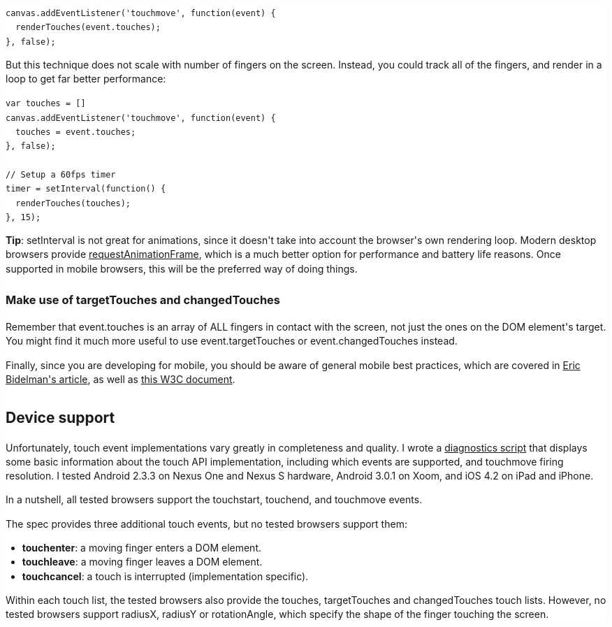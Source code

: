     canvas.addEventListener('touchmove', function(event) {
      renderTouches(event.touches);
    }, false);

But this technique does not scale with number of fingers on the screen.
Instead, you could track all of the fingers, and render in a loop to get
far better performance:

    var touches = []
    canvas.addEventListener('touchmove', function(event) {
      touches = event.touches;
    }, false);

    // Setup a 60fps timer
    timer = setInterval(function() {
      renderTouches(touches);
    }, 15);

**Tip**: setInterval is not great for animations, since it doesn't take into
account the browser's own rendering loop. Modern desktop browsers
provide [requestAnimationFrame][raf], which is a much better option for
performance and battery life reasons. Once supported in mobile browsers,
this will be the preferred way of doing things.

[raf]: http://www.html5rocks.com/tutorials/speed/html5/#toc-request-ani-frame

### Make use of targetTouches and changedTouches

Remember that event.touches is an array of ALL fingers in contact with
the screen, not just the ones on the DOM element's target. You might
find it much more useful to use event.targetTouches or
event.changedTouches instead.

Finally, since you are developing for mobile, you should be aware of
general mobile best practices, which are covered in [Eric Bidelman's
article][mobifying], as well as [this W3C document][w3c].

[w3c]: http://www.w3.org/TR/mwabp/

## Device support

Unfortunately, touch event implementations vary greatly in completeness
and quality. I wrote a [diagnostics script][diag] that displays some basic
information about the touch API implementation, including which events
are supported, and touchmove firing resolution. I tested Android 2.3.3
on Nexus One and Nexus S hardware, Android 3.0.1 on Xoom, and iOS 4.2 on
iPad and iPhone.

In a nutshell, all tested browsers support the touchstart, touchend, and
touchmove events.

The spec provides three additional touch events, but no tested browsers support them:

- **touchenter**: a moving finger enters a DOM element.
- **touchleave**: a moving finger leaves a DOM element.
- **touchcancel**: a touch is interrupted (implementation specific).

Within each touch list, the tested browsers also provide the touches,
targetTouches and changedTouches touch lists. However, no tested
browsers support radiusX, radiusY or rotationAngle, which specify the
shape of the finger touching the screen.


[touch]: http://developer.apple.com/library/safari/#documentation/UserExperience/Reference/TouchEventClassReference/TouchEvent/TouchEvent.html#//apple_ref/doc/uid/TP40009358
[spec]: http://dvcs.w3.org/hg/webevents/raw-file/tip/touchevents.html
[sample]: https://github.com/borismus/MagicTouch/blob/master/samples/tracker.html
[canvas]: http://paulirish.com/demo/multi
[ninja]: http://borismus.github.io/mobile-web-samples/browser-ninja/
[mobifying]: http://www.html5rocks.com/mobile/mobifying.html#toc-meta-viewport
[diag]: https://github.com/borismus/MagicTouch/blob/master/index.html
[issue]: http://code.google.com/p/android/issues/detail?id=11909
[phantom]: http://www.vodori.com/blog/phantom-limb.html
[touchable]: https://github.com/dotmaster/Touchable-jQuery-Plugin
[magictouch-demo]: http://www.paulirish.com/demo/multi
[reactivision]: http://reactivision.sourceforge.net/
[tuio]: http://www.tuio.org/